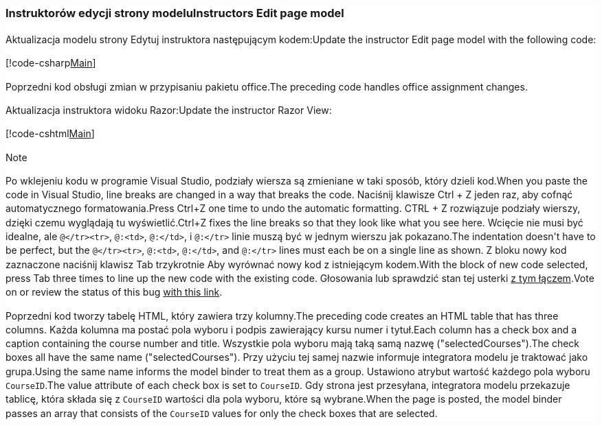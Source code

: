### <a name="instructors-edit-page-model"></a><span data-ttu-id="dd6e6-216">Instruktorów edycji strony modelu</span><span class="sxs-lookup"><span data-stu-id="dd6e6-216">Instructors Edit page model</span></span>

<span data-ttu-id="dd6e6-217">Aktualizacja modelu strony Edytuj instruktora następującym kodem:</span><span class="sxs-lookup"><span data-stu-id="dd6e6-217">Update the instructor Edit page model with the following code:</span></span>

[!code-csharp[Main](intro/samples/cu/Pages/Instructors/Edit.cshtml.cs?name=snippet&highlight=1,20-24,30,34,41-999)]

<span data-ttu-id="dd6e6-218">Poprzedni kod obsługi zmian w przypisaniu pakietu office.</span><span class="sxs-lookup"><span data-stu-id="dd6e6-218">The preceding code handles office assignment changes.</span></span>

<span data-ttu-id="dd6e6-219">Aktualizacja instruktora widoku Razor:</span><span class="sxs-lookup"><span data-stu-id="dd6e6-219">Update the instructor Razor View:</span></span>

[!code-cshtml[Main](intro/samples/cu/Pages/Instructors/Edit.cshtml?highlight=34-59)]

<a id="notepad"></a>
> [!NOTE]
> <span data-ttu-id="dd6e6-220">Po wklejeniu kodu w programie Visual Studio, podziały wiersza są zmieniane w taki sposób, który dzieli kod.</span><span class="sxs-lookup"><span data-stu-id="dd6e6-220">When you paste the code in Visual Studio, line breaks are changed in a way that breaks the code.</span></span> <span data-ttu-id="dd6e6-221">Naciśnij klawisze Ctrl + Z jeden raz, aby cofnąć automatycznego formatowania.</span><span class="sxs-lookup"><span data-stu-id="dd6e6-221">Press Ctrl+Z one time to undo the automatic formatting.</span></span> <span data-ttu-id="dd6e6-222">CTRL + Z rozwiązuje podziały wierszy, dzięki czemu wyglądają tu wyświetlić.</span><span class="sxs-lookup"><span data-stu-id="dd6e6-222">Ctrl+Z fixes the line breaks so that they look like what you see here.</span></span> <span data-ttu-id="dd6e6-223">Wcięcie nie musi być idealne, ale `@</tr><tr>`, `@:<td>`, `@:</td>`, i `@:</tr>` linie muszą być w jednym wierszu jak pokazano.</span><span class="sxs-lookup"><span data-stu-id="dd6e6-223">The indentation doesn't have to be perfect, but the `@</tr><tr>`, `@:<td>`, `@:</td>`, and `@:</tr>` lines must each be on a single line as shown.</span></span> <span data-ttu-id="dd6e6-224">Z bloku nowy kod zaznaczone naciśnij klawisz Tab trzykrotnie Aby wyrównać nowy kod z istniejącym kodem.</span><span class="sxs-lookup"><span data-stu-id="dd6e6-224">With the block of new code selected, press Tab three times to line up the new code with the existing code.</span></span> <span data-ttu-id="dd6e6-225">Głosowania lub sprawdzić stan tej usterki [z tym łączem](https://developercommunity.visualstudio.com/content/problem/147795/razor-editor-malforms-pasted-markup-and-creates-in.html).</span><span class="sxs-lookup"><span data-stu-id="dd6e6-225">Vote on or review the status of this bug [with this link](https://developercommunity.visualstudio.com/content/problem/147795/razor-editor-malforms-pasted-markup-and-creates-in.html).</span></span>

<span data-ttu-id="dd6e6-226">Poprzedni kod tworzy tabelę HTML, który zawiera trzy kolumny.</span><span class="sxs-lookup"><span data-stu-id="dd6e6-226">The preceding code creates an HTML table that has three columns.</span></span> <span data-ttu-id="dd6e6-227">Każda kolumna ma postać pola wyboru i podpis zawierający kursu numer i tytuł.</span><span class="sxs-lookup"><span data-stu-id="dd6e6-227">Each column has a check box and a caption containing the course number and title.</span></span> <span data-ttu-id="dd6e6-228">Wszystkie pola wyboru mają taką samą nazwę ("selectedCourses").</span><span class="sxs-lookup"><span data-stu-id="dd6e6-228">The check boxes all have the same name ("selectedCourses").</span></span> <span data-ttu-id="dd6e6-229">Przy użyciu tej samej nazwie informuje integratora modelu je traktować jako grupa.</span><span class="sxs-lookup"><span data-stu-id="dd6e6-229">Using the same name informs the model binder to treat them as a group.</span></span> <span data-ttu-id="dd6e6-230">Ustawiono atrybut wartość każdego pola wyboru `CourseID`.</span><span class="sxs-lookup"><span data-stu-id="dd6e6-230">The value attribute of each check box is set to `CourseID`.</span></span> <span data-ttu-id="dd6e6-231">Gdy strona jest przesyłana, integratora modelu przekazuje tablicę, która składa się z `CourseID` wartości dla pola wyboru, które są wybrane.</span><span class="sxs-lookup"><span data-stu-id="dd6e6-231">When the page is posted, the model binder passes an array that consists of the `CourseID` values for only the check boxes that are selected.</span></span>

